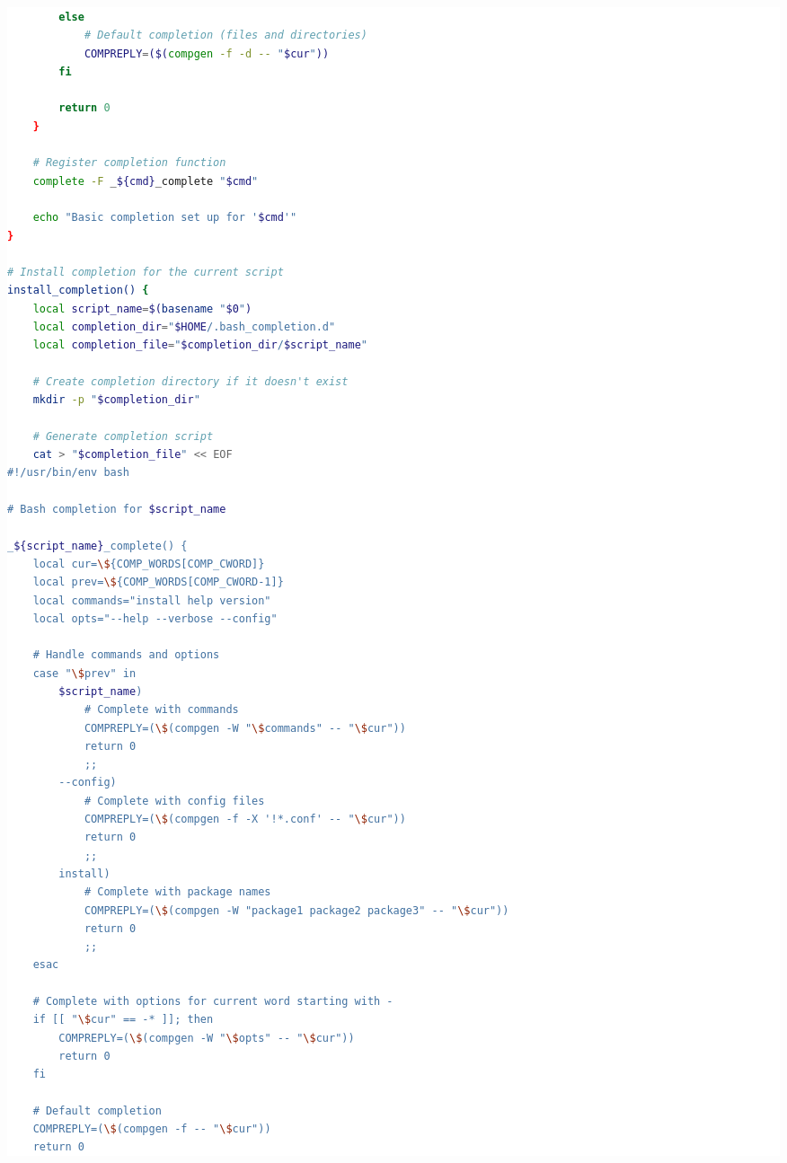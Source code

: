 ```bash
        else
            # Default completion (files and directories)
            COMPREPLY=($(compgen -f -d -- "$cur"))
        fi
        
        return 0
    }
    
    # Register completion function
    complete -F _${cmd}_complete "$cmd"
    
    echo "Basic completion set up for '$cmd'"
}

# Install completion for the current script
install_completion() {
    local script_name=$(basename "$0")
    local completion_dir="$HOME/.bash_completion.d"
    local completion_file="$completion_dir/$script_name"
    
    # Create completion directory if it doesn't exist
    mkdir -p "$completion_dir"
    
    # Generate completion script
    cat > "$completion_file" << EOF
#!/usr/bin/env bash

# Bash completion for $script_name

_${script_name}_complete() {
    local cur=\${COMP_WORDS[COMP_CWORD]}
    local prev=\${COMP_WORDS[COMP_CWORD-1]}
    local commands="install help version"
    local opts="--help --verbose --config"
    
    # Handle commands and options
    case "\$prev" in
        $script_name)
            # Complete with commands
            COMPREPLY=(\$(compgen -W "\$commands" -- "\$cur"))
            return 0
            ;;
        --config)
            # Complete with config files
            COMPREPLY=(\$(compgen -f -X '!*.conf' -- "\$cur"))
            return 0
            ;;
        install)
            # Complete with package names
            COMPREPLY=(\$(compgen -W "package1 package2 package3" -- "\$cur"))
            return 0
            ;;
    esac
    
    # Complete with options for current word starting with -
    if [[ "\$cur" == -* ]]; then
        COMPREPLY=(\$(compgen -W "\$opts" -- "\$cur"))
        return 0
    fi
    
    # Default completion
    COMPREPLY=(\$(compgen -f -- "\$cur"))
    return 0
```